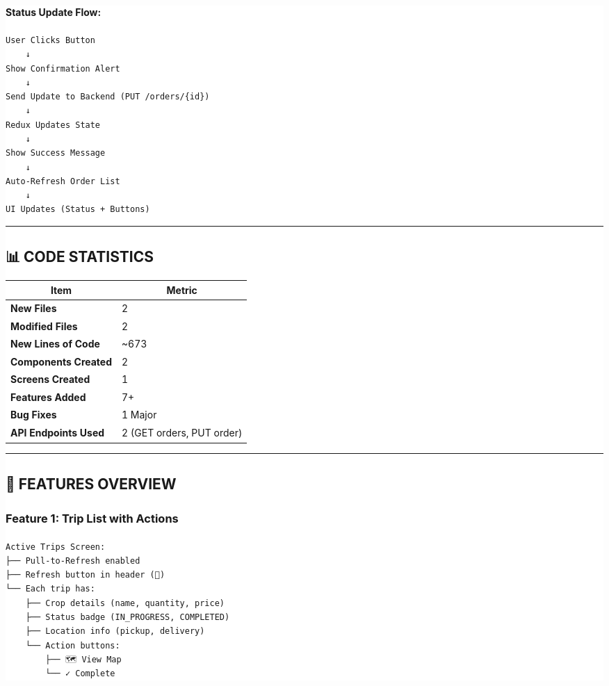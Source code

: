 #### **Status Update Flow:**

```
User Clicks Button
    ↓
Show Confirmation Alert
    ↓
Send Update to Backend (PUT /orders/{id})
    ↓
Redux Updates State
    ↓
Show Success Message
    ↓
Auto-Refresh Order List
    ↓
UI Updates (Status + Buttons)
```

---

## 📊 CODE STATISTICS

| Item                   | Metric                    |
| ---------------------- | ------------------------- |
| **New Files**          | 2                         |
| **Modified Files**     | 2                         |
| **New Lines of Code**  | ~673                      |
| **Components Created** | 2                         |
| **Screens Created**    | 1                         |
| **Features Added**     | 7+                        |
| **Bug Fixes**          | 1 Major                   |
| **API Endpoints Used** | 2 (GET orders, PUT order) |

---

## 🎯 FEATURES OVERVIEW

### Feature 1: Trip List with Actions

```
Active Trips Screen:
├── Pull-to-Refresh enabled
├── Refresh button in header (🔄)
└── Each trip has:
    ├── Crop details (name, quantity, price)
    ├── Status badge (IN_PROGRESS, COMPLETED)
    ├── Location info (pickup, delivery)
    └── Action buttons:
        ├── 🗺️ View Map
        └── ✓ Complete
```
